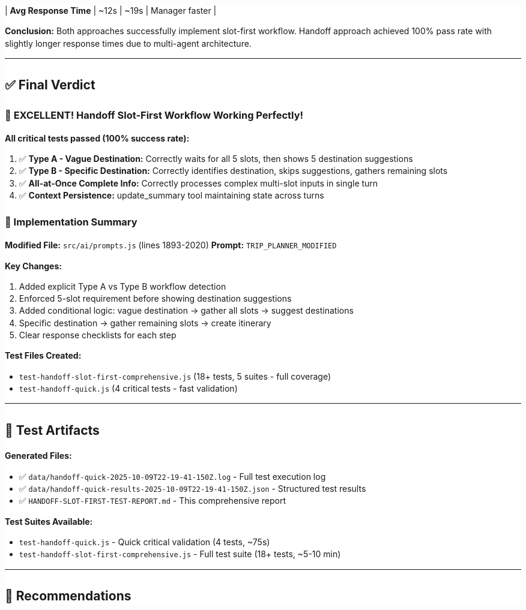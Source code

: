 | **Avg Response Time** | ~12s | ~19s | Manager faster |

**Conclusion:** Both approaches successfully implement slot-first workflow. Handoff approach achieved 100% pass rate with slightly longer response times due to multi-agent architecture.

---

## ✅ Final Verdict

### 🎉 **EXCELLENT! Handoff Slot-First Workflow Working Perfectly!**

**All critical tests passed (100% success rate):**

1. ✅ **Type A - Vague Destination:** Correctly waits for all 5 slots, then shows 5 destination suggestions
2. ✅ **Type B - Specific Destination:** Correctly identifies destination, skips suggestions, gathers remaining slots
3. ✅ **All-at-Once Complete Info:** Correctly processes complex multi-slot inputs in single turn
4. ✅ **Context Persistence:** update_summary tool maintaining state across turns

### 📝 Implementation Summary

**Modified File:** `src/ai/prompts.js` (lines 1893-2020)
**Prompt:** `TRIP_PLANNER_MODIFIED`

**Key Changes:**
1. Added explicit Type A vs Type B workflow detection
2. Enforced 5-slot requirement before showing destination suggestions
3. Added conditional logic: vague destination → gather all slots → suggest destinations
4. Specific destination → gather remaining slots → create itinerary
5. Clear response checklists for each step

**Test Files Created:**
- `test-handoff-slot-first-comprehensive.js` (18+ tests, 5 suites - full coverage)
- `test-handoff-quick.js` (4 critical tests - fast validation)

---

## 📁 Test Artifacts

**Generated Files:**
- ✅ `data/handoff-quick-2025-10-09T22-19-41-150Z.log` - Full test execution log
- ✅ `data/handoff-quick-results-2025-10-09T22-19-41-150Z.json` - Structured test results
- ✅ `HANDOFF-SLOT-FIRST-TEST-REPORT.md` - This comprehensive report

**Test Suites Available:**
- `test-handoff-quick.js` - Quick critical validation (4 tests, ~75s)
- `test-handoff-slot-first-comprehensive.js` - Full test suite (18+ tests, ~5-10 min)

---

## 🚀 Recommendations
